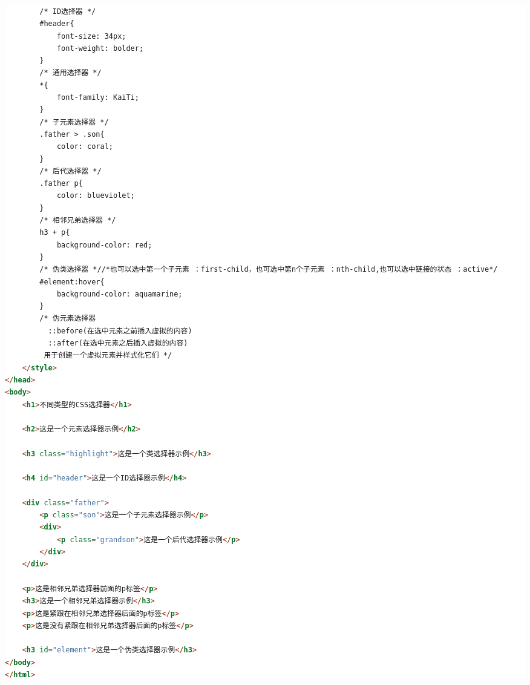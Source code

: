 ```html
        /* ID选择器 */
        #header{
            font-size: 34px;
            font-weight: bolder;
        }
        /* 通用选择器 */
        *{
            font-family: KaiTi;
        }
        /* 子元素选择器 */
        .father > .son{
            color: coral;
        }
        /* 后代选择器 */
        .father p{
            color: blueviolet;
        }
        /* 相邻兄弟选择器 */
        h3 + p{
            background-color: red;
        }
        /* 伪类选择器 *//*也可以选中第一个子元素 ：first-child，也可选中第n个子元素 ：nth-child,也可以选中链接的状态 ：active*/
        #element:hover{
            background-color: aquamarine;
        }
        /* 伪元素选择器 
          ::before(在选中元素之前插入虚拟的内容)
          ::after(在选中元素之后插入虚拟的内容)
         用于创建一个虚拟元素并样式化它们 */
    </style>
</head>
<body>
    <h1>不同类型的CSS选择器</h1>

    <h2>这是一个元素选择器示例</h2>

    <h3 class="highlight">这是一个类选择器示例</h3>

    <h4 id="header">这是一个ID选择器示例</h4>

    <div class="father">
        <p class="son">这是一个子元素选择器示例</p>
        <div>
            <p class="grandson">这是一个后代选择器示例</p>
        </div>
    </div>

    <p>这是相邻兄弟选择器前面的p标签</p>
    <h3>这是一个相邻兄弟选择器示例</h3>
    <p>这是紧跟在相邻兄弟选择器后面的p标签</p>
    <p>这是没有紧跟在相邻兄弟选择器后面的p标签</p>

    <h3 id="element">这是一个伪类选择器示例</h3>
</body>
</html>
```
